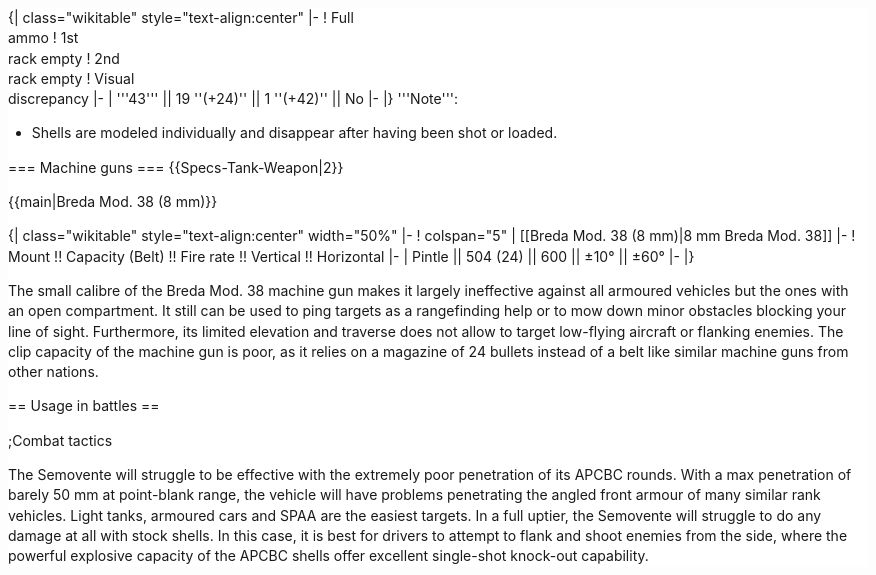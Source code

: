 

{| class="wikitable" style="text-align:center"
|-
! Full<br>ammo
! 1st<br>rack empty
! 2nd<br>rack empty
! Visual<br>discrepancy
|-
| '''43''' || 19&nbsp;''(+24)'' || 1&nbsp;''(+42)'' || No
|-
|}
'''Note''':

- Shells are modeled individually and disappear after having been shot or loaded.

=== Machine guns ===
{{Specs-Tank-Weapon|2}}



{{main|Breda Mod. 38 (8 mm)}}

{| class="wikitable" style="text-align:center" width="50%"
|-
! colspan="5" | [[Breda Mod. 38 (8 mm)|8 mm Breda Mod. 38]]
|-
! Mount !! Capacity (Belt) !! Fire rate !! Vertical !! Horizontal
|-
| Pintle || 504 (24) || 600 || ±10° || ±60°
|-
|}

The small calibre of the Breda Mod. 38 machine gun makes it largely ineffective against all armoured vehicles but the ones with an open compartment. It still can be used to ping targets as a rangefinding help or to mow down minor obstacles blocking your line of sight. Furthermore, its limited elevation and traverse does not allow to target low-flying aircraft or flanking enemies. The clip capacity of the machine gun is poor, as it relies on a magazine of 24 bullets instead of a belt like similar machine guns from other nations.

== Usage in battles ==



;Combat tactics

The Semovente will struggle to be effective with the extremely poor penetration of its APCBC rounds. With a max penetration of barely 50 mm at point-blank range, the vehicle will have problems penetrating the angled front armour of many similar rank vehicles. Light tanks, armoured cars and SPAA are the easiest targets. In a full uptier, the Semovente will struggle to do any damage at all with stock shells. In this case, it is best for drivers to attempt to flank and shoot enemies from the side, where the powerful explosive capacity of the APCBC shells offer excellent single-shot knock-out capability.
